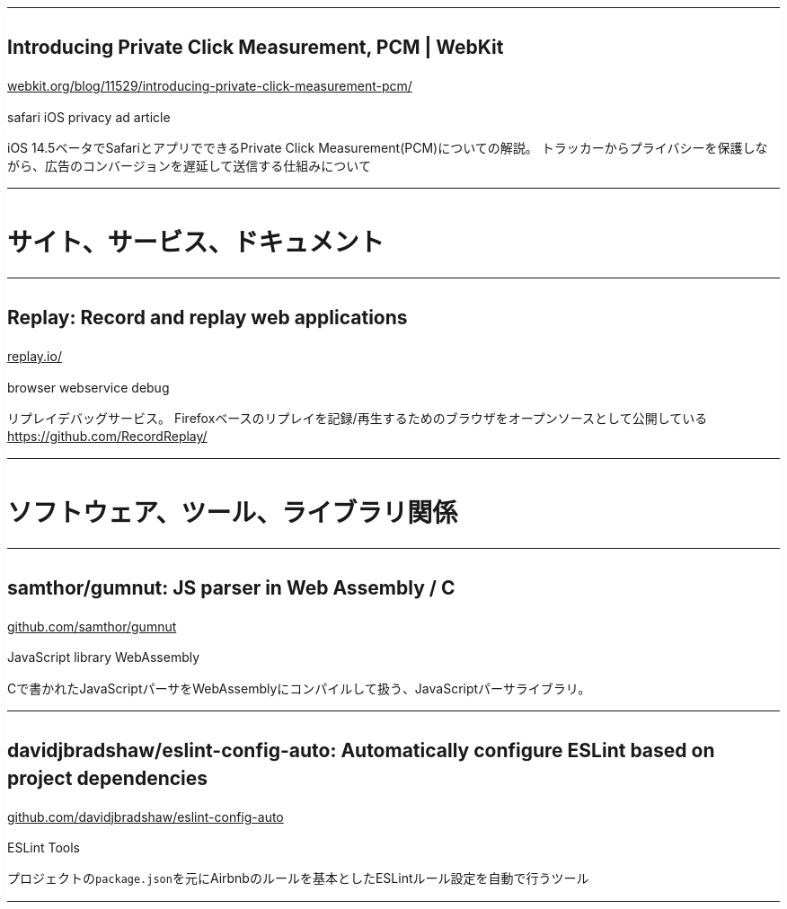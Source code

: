 
----

## Introducing Private Click Measurement, PCM | WebKit
[webkit.org/blog/11529/introducing-private-click-measurement-pcm/](https://webkit.org/blog/11529/introducing-private-click-measurement-pcm/ "Introducing Private Click Measurement, PCM | WebKit")
<p class="jser-tags jser-tag-icon"><span class="jser-tag">safari</span> <span class="jser-tag">iOS</span> <span class="jser-tag">privacy</span> <span class="jser-tag">ad </span> <span class="jser-tag">article</span></p>

iOS 14.5ベータでSafariとアプリでできるPrivate Click Measurement(PCM)についての解説。
トラッカーからプライバシーを保護しながら、広告のコンバージョンを遅延して送信する仕組みについて


----
<h1 class="site-genre">サイト、サービス、ドキュメント</h1>

----

## Replay: Record and replay web applications
[replay.io/](https://replay.io/ "Replay: Record and replay web applications")
<p class="jser-tags jser-tag-icon"><span class="jser-tag">browser</span> <span class="jser-tag">webservice</span> <span class="jser-tag">debug</span></p>

リプレイデバッグサービス。
Firefoxベースのリプレイを記録/再生するためのブラウザをオープンソースとして公開している
https://github.com/RecordReplay/


----
<h1 class="site-genre">ソフトウェア、ツール、ライブラリ関係</h1>

----

## samthor/gumnut: JS parser in Web Assembly / C
[github.com/samthor/gumnut](https://github.com/samthor/gumnut "samthor/gumnut: JS parser in Web Assembly / C")
<p class="jser-tags jser-tag-icon"><span class="jser-tag">JavaScript</span> <span class="jser-tag">library</span> <span class="jser-tag">WebAssembly</span></p>

Cで書かれたJavaScriptパーサをWebAssemblyにコンパイルして扱う、JavaScriptパーサライブラリ。


----

## davidjbradshaw/eslint-config-auto: Automatically configure ESLint based on project dependencies
[github.com/davidjbradshaw/eslint-config-auto](https://github.com/davidjbradshaw/eslint-config-auto "davidjbradshaw/eslint-config-auto: Automatically configure ESLint based on project dependencies")
<p class="jser-tags jser-tag-icon"><span class="jser-tag">ESLint</span> <span class="jser-tag">Tools</span></p>

プロジェクトの`package.json`を元にAirbnbのルールを基本としたESLintルール設定を自動で行うツール


----
